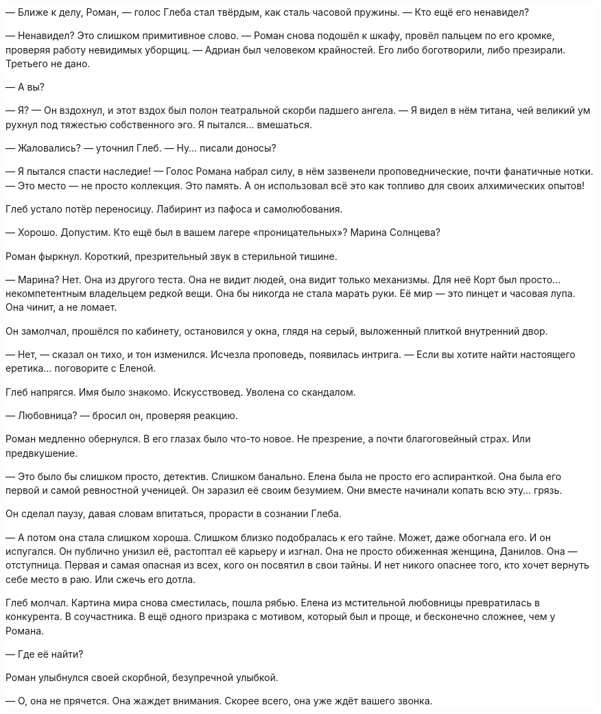 — Ближе к делу, Роман, — голос Глеба стал твёрдым, как сталь часовой пружины. — Кто ещё его ненавидел?

— Ненавидел? Это слишком примитивное слово. — Роман снова подошёл к шкафу, провёл пальцем по его кромке, проверяя работу невидимых уборщиц. — Адриан был человеком крайностей. Его либо боготворили, либо презирали. Третьего не дано.

— А вы?

— Я? — Он вздохнул, и этот вздох был полон театральной скорби падшего ангела. — Я видел в нём титана, чей великий ум рухнул под тяжестью собственного эго. Я пытался… вмешаться.

— Жаловались? — уточнил Глеб. — Ну… писали доносы?

— Я пытался спасти наследие! — Голос Романа набрал силу, в нём зазвенели проповеднические, почти фанатичные нотки. — Это место — не просто коллекция. Это память. А он использовал всё это как топливо для своих алхимических опытов!

Глеб устало потёр переносицу. Лабиринт из пафоса и самолюбования.

— Хорошо. Допустим. Кто ещё был в вашем лагере «проницательных»? Марина Солнцева?

Роман фыркнул. Короткий, презрительный звук в стерильной тишине.

— Марина? Нет. Она из другого теста. Она не видит людей, она видит только механизмы. Для неё Корт был просто… некомпетентным владельцем редкой вещи. Она бы никогда не стала марать руки. Её мир — это пинцет и часовая лупа. Она чинит, а не ломает.

Он замолчал, прошёлся по кабинету, остановился у окна, глядя на серый, выложенный плиткой внутренний двор.

— Нет, — сказал он тихо, и тон изменился. Исчезла проповедь, появилась интрига. — Если вы хотите найти настоящего еретика… поговорите с Еленой.

Глеб напрягся. Имя было знакомо. Искусствовед. Уволена со скандалом.

— Любовница? — бросил он, проверяя реакцию.

Роман медленно обернулся. В его глазах было что-то новое. Не презрение, а почти благоговейный страх. Или предвкушение.

— Это было бы слишком просто, детектив. Слишком банально. Елена была не просто его аспиранткой. Она была его первой и самой ревностной ученицей. Он заразил её своим безумием. Они вместе начинали копать всю эту… грязь.

Он сделал паузу, давая словам впитаться, прорасти в сознании Глеба.

— А потом она стала слишком хороша. Слишком близко подобралась к его тайне. Может, даже обогнала его. И он испугался. Он публично унизил её, растоптал её карьеру и изгнал. Она не просто обиженная женщина, Данилов. Она — отступница. Первая и самая опасная из всех, кого он посвятил в свои тайны. И нет никого опаснее того, кто хочет вернуть себе место в раю. Или сжечь его дотла.

Глеб молчал. Картина мира снова сместилась, пошла рябью. Елена из мстительной любовницы превратилась в конкурента. В соучастника. В ещё одного призрака с мотивом, который был и проще, и бесконечно сложнее, чем у Романа.

— Где её найти?

Роман улыбнулся своей скорбной, безупречной улыбкой.

— О, она не прячется. Она жаждет внимания. Скорее всего, она уже ждёт вашего звонка.
